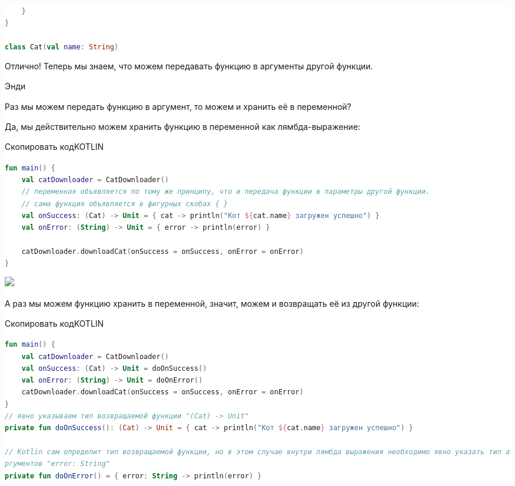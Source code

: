 ```kotlin
    }
}

class Cat(val name: String)
```

Отлично! Теперь мы знаем, что можем передавать функцию в аргументы другой функции.

Энди

Раз мы можем передать функцию в аргумент, то можем и хранить её в переменной?

Да, мы действительно можем хранить функцию в переменной как лямбда-выражение:

Скопировать кодKOTLIN

```kotlin
fun main() {
    val catDownloader = CatDownloader()
    // переменная объявляется по тому же принципу, что и передача функции в параметры другой функции.
    // сама функция объявляется в фигурных скобах { }
    val onSuccess: (Cat) -> Unit = { cat -> println("Кот ${cat.name} загружен успешно") }
    val onError: (String) -> Unit = { error -> println(error) }

    catDownloader.downloadCat(onSuccess = onSuccess, onError = onError)
} 
```

![](https://pictures.s3.yandex.net/resources/skhema_3_1664973743.png)

А раз мы можем функцию хранить в переменной, значит, можем и возвращать её из другой функции:

Скопировать кодKOTLIN

```kotlin
fun main() {
    val catDownloader = CatDownloader()
    val onSuccess: (Cat) -> Unit = doOnSuccess()
    val onError: (String) -> Unit = doOnError()
    catDownloader.downloadCat(onSuccess = onSuccess, onError = onError)
}
// явно указываем тип возвращаемой функции "(Cat) -> Unit"
private fun doOnSuccess(): (Cat) -> Unit = { cat -> println("Кот ${cat.name} загружен успешно") }
    
// Kotlin сам определит тип возвращаемой функции, но в этом случае внутри лямбда выражения необходимо явно указать тип аргументов "error: String"
private fun doOnError() = { error: String -> println(error) } 
```
